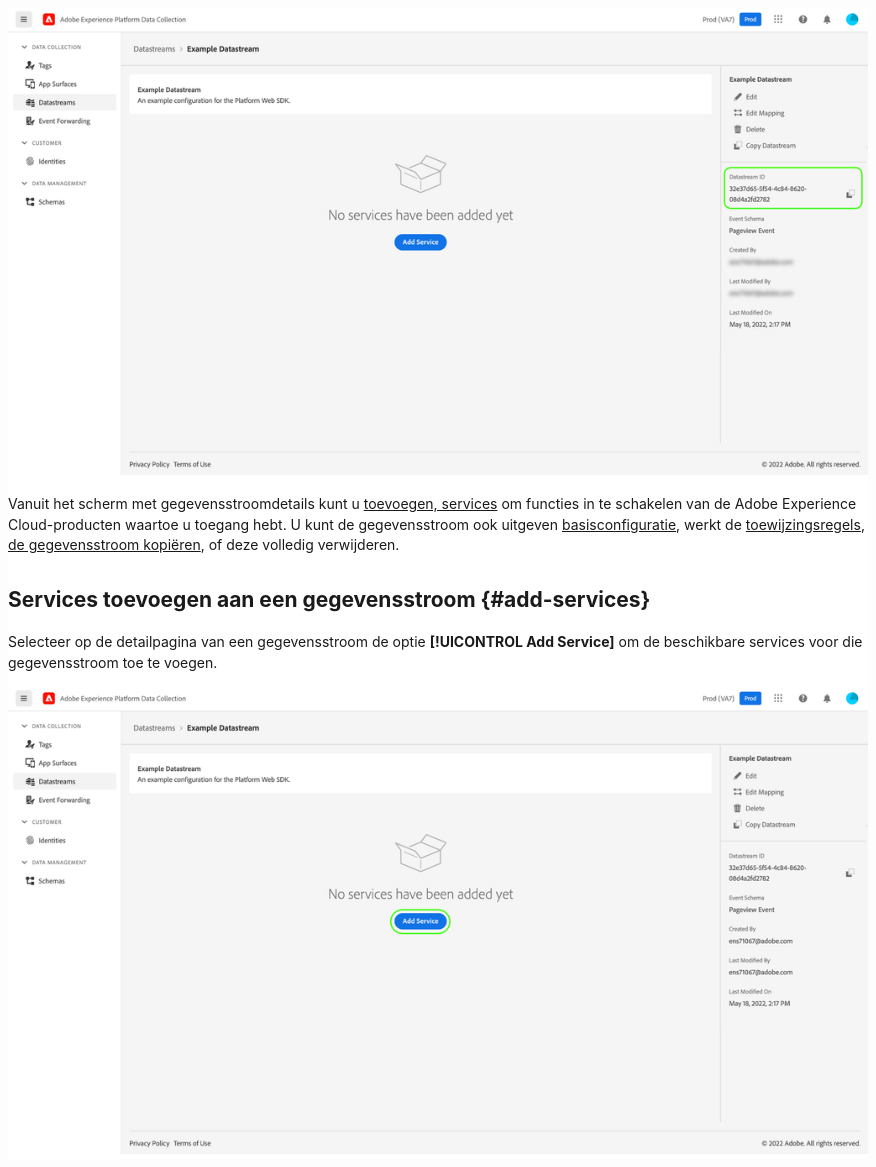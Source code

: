 ![De pagina Details van een gemaakte gegevensstroom](../images/datastreams/overview/view-details.png)

Vanuit het scherm met gegevensstroomdetails kunt u [toevoegen, services](#add-services) om functies in te schakelen van de Adobe Experience Cloud-producten waartoe u toegang hebt. U kunt de gegevensstroom ook uitgeven [basisconfiguratie](#create), werkt de [toewijzingsregels](./data-prep.md), [de gegevensstroom kopiëren](#copy), of deze volledig verwijderen.

## Services toevoegen aan een gegevensstroom {#add-services}

Selecteer op de detailpagina van een gegevensstroom de optie **[!UICONTROL Add Service]** om de beschikbare services voor die gegevensstroom toe te voegen.

![Selecteer Service toevoegen om door te gaan](../images/datastreams/overview/add-service.png)
